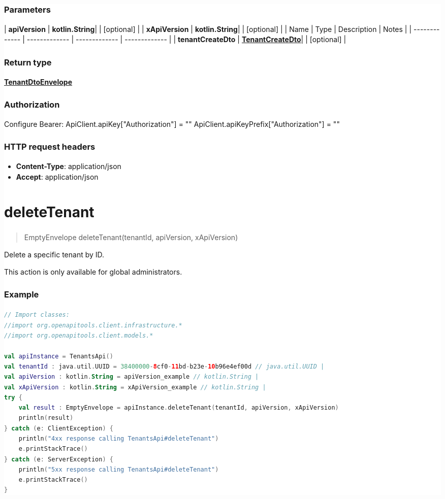 ### Parameters
| **apiVersion** | **kotlin.String**|  | [optional] |
| **xApiVersion** | **kotlin.String**|  | [optional] |
| Name | Type | Description  | Notes |
| ------------- | ------------- | ------------- | ------------- |
| **tenantCreateDto** | [**TenantCreateDto**](TenantCreateDto.md)|  | [optional] |

### Return type

[**TenantDtoEnvelope**](TenantDtoEnvelope.md)

### Authorization


Configure Bearer:
    ApiClient.apiKey["Authorization"] = ""
    ApiClient.apiKeyPrefix["Authorization"] = ""

### HTTP request headers

 - **Content-Type**: application/json
 - **Accept**: application/json

<a id="deleteTenant"></a>
# **deleteTenant**
> EmptyEnvelope deleteTenant(tenantId, apiVersion, xApiVersion)

Delete a specific tenant by ID.

This action is only available for global administrators.

### Example
```kotlin
// Import classes:
//import org.openapitools.client.infrastructure.*
//import org.openapitools.client.models.*

val apiInstance = TenantsApi()
val tenantId : java.util.UUID = 38400000-8cf0-11bd-b23e-10b96e4ef00d // java.util.UUID | 
val apiVersion : kotlin.String = apiVersion_example // kotlin.String | 
val xApiVersion : kotlin.String = xApiVersion_example // kotlin.String | 
try {
    val result : EmptyEnvelope = apiInstance.deleteTenant(tenantId, apiVersion, xApiVersion)
    println(result)
} catch (e: ClientException) {
    println("4xx response calling TenantsApi#deleteTenant")
    e.printStackTrace()
} catch (e: ServerException) {
    println("5xx response calling TenantsApi#deleteTenant")
    e.printStackTrace()
}
```
